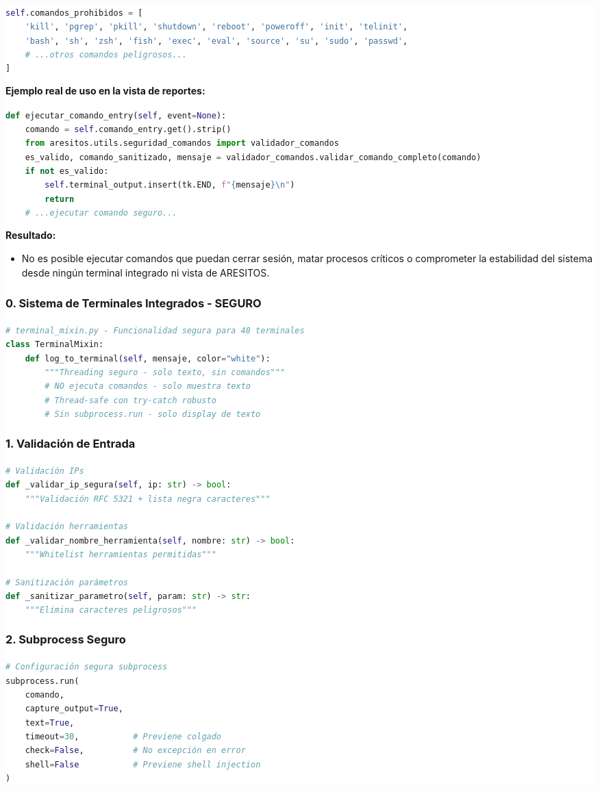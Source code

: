 ```python
self.comandos_prohibidos = [
    'kill', 'pgrep', 'pkill', 'shutdown', 'reboot', 'poweroff', 'init', 'telinit',
    'bash', 'sh', 'zsh', 'fish', 'exec', 'eval', 'source', 'su', 'sudo', 'passwd',
    # ...otros comandos peligrosos...
]
```

**Ejemplo real de uso en la vista de reportes:**

```python
def ejecutar_comando_entry(self, event=None):
    comando = self.comando_entry.get().strip()
    from aresitos.utils.seguridad_comandos import validador_comandos
    es_valido, comando_sanitizado, mensaje = validador_comandos.validar_comando_completo(comando)
    if not es_valido:
        self.terminal_output.insert(tk.END, f"{mensaje}\n")
        return
    # ...ejecutar comando seguro...
```

**Resultado:**
- No es posible ejecutar comandos que puedan cerrar sesión, matar procesos críticos o comprometer la estabilidad del sistema desde ningún terminal integrado ni vista de ARESITOS.

### **0. Sistema de Terminales Integrados - SEGURO**
```python
# terminal_mixin.py - Funcionalidad segura para 48 terminales
class TerminalMixin:
    def log_to_terminal(self, mensaje, color="white"):
        """Threading seguro - solo texto, sin comandos"""
        # NO ejecuta comandos - solo muestra texto
        # Thread-safe con try-catch robusto
        # Sin subprocess.run - solo display de texto
```

### **1. Validación de Entrada**
```python
# Validación IPs
def _validar_ip_segura(self, ip: str) -> bool:
    """Validación RFC 5321 + lista negra caracteres"""

# Validación herramientas  
def _validar_nombre_herramienta(self, nombre: str) -> bool:
    """Whitelist herramientas permitidas"""

# Sanitización parámetros
def _sanitizar_parametro(self, param: str) -> str:
    """Elimina caracteres peligrosos"""
```

### **2. Subprocess Seguro**
```python
# Configuración segura subprocess
subprocess.run(
    comando,
    capture_output=True,
    text=True,
    timeout=30,           # Previene colgado
    check=False,          # No excepción en error
    shell=False           # Previene shell injection
)
```
